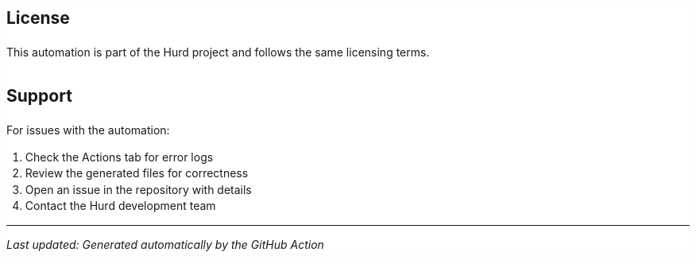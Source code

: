 ## License

This automation is part of the Hurd project and follows the same licensing terms.

## Support

For issues with the automation:
1. Check the Actions tab for error logs
2. Review the generated files for correctness
3. Open an issue in the repository with details
4. Contact the Hurd development team

---

*Last updated: Generated automatically by the GitHub Action*
